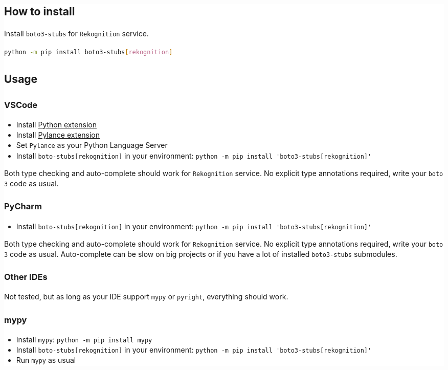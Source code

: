 <a id="how-to-install"></a>

## How to install

Install `boto3-stubs` for `Rekognition` service.

```bash
python -m pip install boto3-stubs[rekognition]
```

<a id="usage"></a>

## Usage

<a id="vscode"></a>

### VSCode

- Install
  [Python extension](https://marketplace.visualstudio.com/items?itemName=ms-python.python)
- Install
  [Pylance extension](https://marketplace.visualstudio.com/items?itemName=ms-python.vscode-pylance)
- Set `Pylance` as your Python Language Server
- Install `boto-stubs[rekognition]` in your environment:
  `python -m pip install 'boto3-stubs[rekognition]'`

Both type checking and auto-complete should work for `Rekognition` service. No
explicit type annotations required, write your `boto3` code as usual.

<a id="pycharm"></a>

### PyCharm

- Install `boto-stubs[rekognition]` in your environment:
  `python -m pip install 'boto3-stubs[rekognition]'`

Both type checking and auto-complete should work for `Rekognition` service. No
explicit type annotations required, write your `boto3` code as usual.
Auto-complete can be slow on big projects or if you have a lot of installed
`boto3-stubs` submodules.

<a id="other-ides"></a>

### Other IDEs

Not tested, but as long as your IDE support `mypy` or `pyright`, everything
should work.

<a id="mypy"></a>

### mypy

- Install `mypy`: `python -m pip install mypy`
- Install `boto-stubs[rekognition]` in your environment:
  `python -m pip install 'boto3-stubs[rekognition]'`
- Run `mypy` as usual
